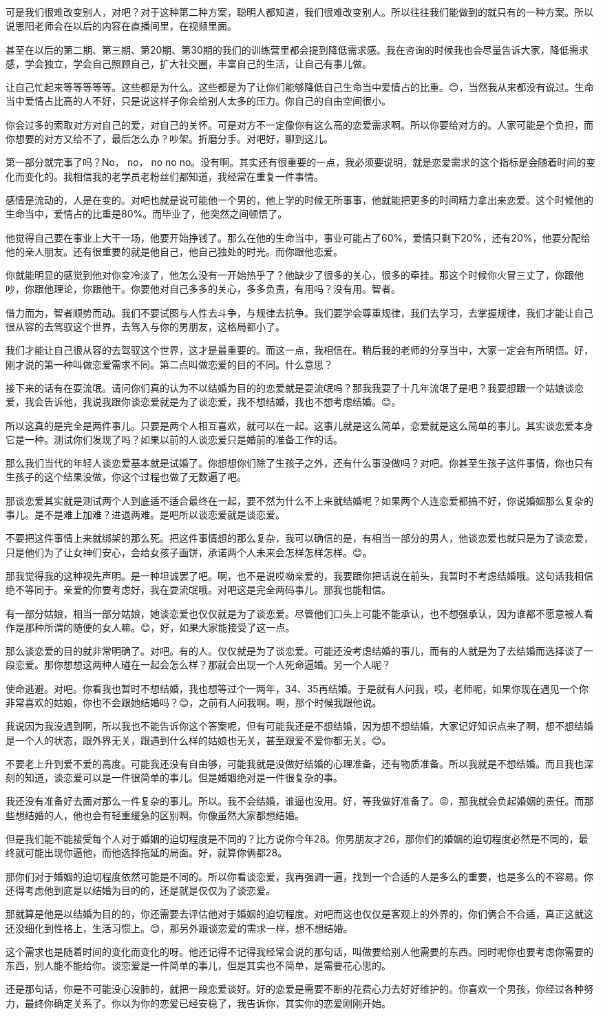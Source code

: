 可是我们很难改变别人，对吧？对于这种第二种方案，聪明人都知道，我们很难改变别人。所以往往我们能做到的就只有的一种方案。所以说思阳老师会在以后的内容在直播间里，在视频里面。

甚至在以后的第二期、第三期、第20期、第30期的我们的训练营里都会提到降低需求感。我在咨询的时候我也会尽量告诉大家，降低需求感，学会独立，学会自己照顾自己，扩大社交圈，丰富自己的生活，让自己有事儿做。

让自己忙起来等等等等等。这些都是为什么。这些都是为了让你们能够降低自己生命当中爱情占的比重。😊，当然我从来都没有说过。生命当中爱情占比高的人不好，只是说这样子你会给别人太多的压力。你自己的自由空间很小。

你会过多的索取对方对自己的爱，对自己的关怀。可是对方不一定像你有这么高的恋爱需求啊。所以你要给对方的。人家可能是个负担，而你想要的对方又给不了，最后怎么办？吵架。折磨分手。对吧好，聊到这儿。

第一部分就完事了吗？No， no， no no no。没有啊。其实还有很重要的一点，我必须要说明，就是恋爱需求的这个指标是会随着时间的变化而变化的。我相信我的老学员老粉丝们都知道，我经常在重复一件事情。

感情是流动的，人是在变的。对吧也就是说可能他一个男的，他上学的时候无所事事，他就能把更多的时间精力拿出来恋爱。这个时候他的生命当中，爱情占的比重是80%。而毕业了，他突然之间顿悟了。

他觉得自己要在事业上大干一场，他要开始挣钱了。那么在他的生命当中，事业可能占了60%，爱情只剩下20%，还有20%，他要分配给他的亲人朋友。还有很重要的就是他自己，他自己独处的时光。而你跟他恋爱。

你就能明显的感觉到他对你变冷淡了，他怎么没有一开始热乎了？他缺少了很多的关心，很多的牵挂。那这个时候你火冒三丈了，你跟他吵，你跟他理论，你跟他干。你要他对自己多多的关心，多多负责，有用吗？没有用。智者。

借力而为，智者顺势而动。我们不要试图与人性去斗争，与规律去抗争。我们要学会尊重规律，我们去学习，去掌握规律，我们才能让自己很从容的去驾驭这个世界，去驾入与你的男朋友，这格局都小了。

我们才能让自己很从容的去驾驭这个世界，这才是最重要的。而这一点，我相信在。稍后我的老师的分享当中，大家一定会有所明悟。好，刚才说的第一种叫做恋爱需求不同。第二点叫做恋爱的目的不同。什么意思？

接下来的话有在耍流氓。请问你们真的认为不以结婚为目的的恋爱就是耍流氓吗？那我我耍了十几年流氓了是吧？我要想跟一个姑娘谈恋爱，我会告诉他，我说我跟你谈恋爱就是为了谈恋爱，我不想结婚，我也不想考虑结婚。😊。

所以这真的是完全是两件事儿。只要是两个人相互喜欢，就可以在一起。这事儿就是这么简单，恋爱就是这么简单的事儿。其实谈恋爱本身它是一种。测试你们发现了吗？如果以前的人谈恋爱只是婚前的准备工作的话。

那么我们当代的年轻人谈恋爱基本就是试婚了。你想想你们除了生孩子之外，还有什么事没做吗？对吧。你甚至生孩子这件事情，你也只有生孩子的这个结果没做，你这个过程也做了无数遍了吧。

那谈恋爱其实就是测试两个人到底适不适合最终在一起，要不然为什么不上来就结婚呢？如果两个人连恋爱都搞不好，你说婚姻那么复杂的事儿。是不是难上加难？进退两难。是吧所以谈恋爱就是谈恋爱。

不要把这件事情上来就绑架的那么死。把这件事情想的那么复杂，我可以确信的是，有相当一部分的男人，他谈恋爱也就只是为了谈恋爱，只是他们为了让女神们安心，会给女孩子画饼，承诺两个人未来会怎样怎样怎样。😊。

那我觉得我的这种视先声明。是一种坦诚罢了吧。啊，也不是说哎呦亲爱的，我要跟你把话说在前头，我暂时不考虑结婚哦。这句话我相信绝不等同于。亲爱的你要考虑好，我在耍流氓哦。对吧这是完全两码事儿。那我也能相信。

有一部分姑娘，相当一部分姑娘，她谈恋爱也仅仅就是为了谈恋爱。尽管他们口头上可能不能承认，也不想强承认，因为谁都不愿意被人看作是那种所谓的随便的女人嘛。😊，好，如果大家能接受了这一点。

那么谈恋爱的目的就非常明确了。对吧。有的人。仅仅就是为了谈恋爱。可能还没考虑结婚的事儿，而有的人就是为了去结婚而选择谈了一段恋爱。那你想想这两种人碰在一起会怎么样？那就会出现一个人死命逼婚。另一个人呢？

使命逃避。对吧。你看我也暂时不想结婚，我也想等过个一两年，34、35再结婚。于是就有人问我，哎，老师呢，如果你现在遇见一个你非常喜欢的姑娘，你也不会跟她结婚吗？😊，之前有人问我啊。啊，那个时候我跟他说。

我说因为我没遇到啊，所以我也不能告诉你这个答案呢，但有可能我还是不想结婚，因为想不想结婚，大家记好知识点来了啊，想不想结婚是一个人的状态，跟外界无关，跟遇到什么样的姑娘也无关，甚至跟爱不爱你都无关。😊。

不要老上升到爱不爱的高度。可能我还没有自由够，可能我就是没做好结婚的心理准备，还有物质准备。所以我就是不想结婚。而且我也深刻的知道，谈恋爱可以是一件很简单的事儿。但是婚姻绝对是一件很复杂的事。

我还没有准备好去面对那么一件复杂的事儿。所以。我不会结婚，谁逼也没用。好，等我做好准备了。😡，那我就会负起婚姻的责任。而那些想结婚的人，他也会有轻重缓急的区别啊。你像虽然大家都想结婚。

但是我们能不能接受每个人对于婚姻的迫切程度是不同的？比方说你今年28。你男朋友才26，那你们的婚姻的迫切程度必然是不同的，最终就可能出现你逼他，而他选择拖延的局面。好，就算你俩都28。

那你们对于婚姻的迫切程度依然可能是不同的。所以你看谈恋爱，我再强调一遍，找到一个合适的人是多么的重要，也是多么的不容易。你还得考虑他到底是以结婚为目的的，还是就是仅仅为了谈恋爱。

那就算是他是以结婚为目的的，你还需要去评估他对于婚姻的迫切程度。对吧而这也仅仅是客观上的外界的，你们俩合不合适，真正这就这还没细化到性格上，生活习惯上。😊，那另外跟谈恋爱的需求一样，想不想结婚。

这个需求也是随着时间的变化而变化的呀。他还记得不记得我经常会说的那句话，叫做要给别人他需要的东西。同时呢你也要考虑你需要的东西，别人能不能给你。谈恋爱是一件简单的事儿，但是其实也不简单，是需要花心思的。

还是那句话，你是不可能没心没肺的，就把一段恋爱谈好。好的恋爱是需要不断的花费心力去好好维护的。你喜欢一个男孩，你经过各种努力，最终你确定关系了。你以为你的恋爱已经安稳了，我告诉你，其实你的恋爱刚刚开始。
